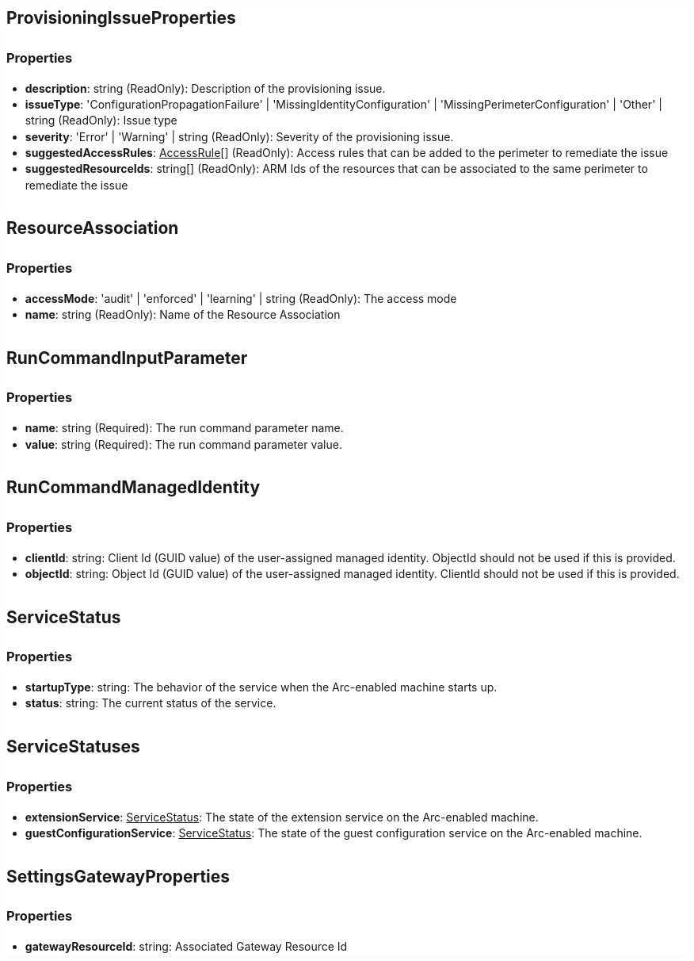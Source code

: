 ## ProvisioningIssueProperties
### Properties
* **description**: string (ReadOnly): Description of the provisioning issue.
* **issueType**: 'ConfigurationPropagationFailure' | 'MissingIdentityConfiguration' | 'MissingPerimeterConfiguration' | 'Other' | string (ReadOnly): Issue type
* **severity**: 'Error' | 'Warning' | string (ReadOnly): Severity of the provisioning issue.
* **suggestedAccessRules**: [AccessRule](#accessrule)[] (ReadOnly): Access rules that can be added to the perimeter to remediate the issue
* **suggestedResourceIds**: string[] (ReadOnly): ARM Ids of the resources that can be associated to the same perimeter to remediate the issue

## ResourceAssociation
### Properties
* **accessMode**: 'audit' | 'enforced' | 'learning' | string (ReadOnly): The access mode
* **name**: string (ReadOnly): Name of the Resource Association

## RunCommandInputParameter
### Properties
* **name**: string (Required): The run command parameter name.
* **value**: string (Required): The run command parameter value.

## RunCommandManagedIdentity
### Properties
* **clientId**: string: Client Id (GUID value) of the user-assigned managed identity. ObjectId should not be used if this is provided.
* **objectId**: string: Object Id (GUID value) of the user-assigned managed identity. ClientId should not be used if this is provided.

## ServiceStatus
### Properties
* **startupType**: string: The behavior of the service when the Arc-enabled machine starts up.
* **status**: string: The current status of the service.

## ServiceStatuses
### Properties
* **extensionService**: [ServiceStatus](#servicestatus): The state of the extension service on the Arc-enabled machine.
* **guestConfigurationService**: [ServiceStatus](#servicestatus): The state of the guest configuration service on the Arc-enabled machine.

## SettingsGatewayProperties
### Properties
* **gatewayResourceId**: string: Associated Gateway Resource Id
